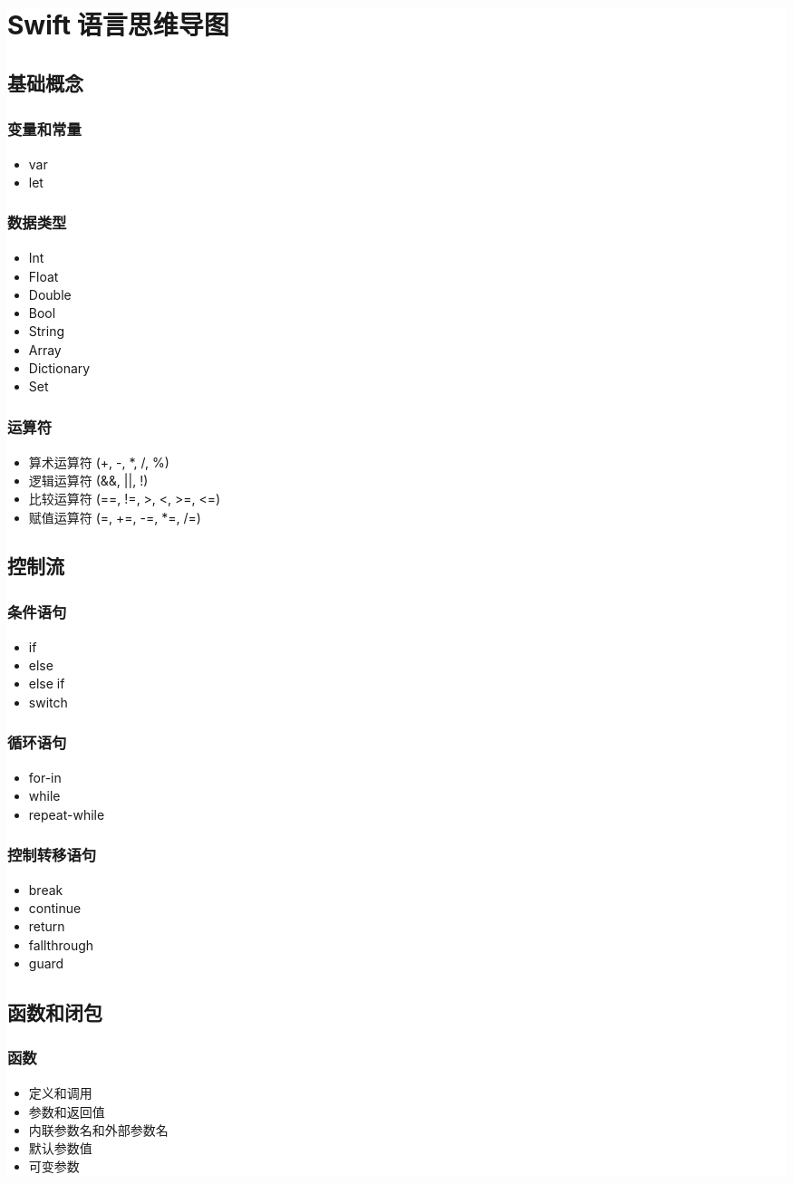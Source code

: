 # Swift 语言思维导图

## 基础概念
### 变量和常量
- var
- let

### 数据类型
- Int
- Float
- Double
- Bool
- String
- Array
- Dictionary
- Set

### 运算符
- 算术运算符 (+, -, *, /, %)
- 逻辑运算符 (&&, ||, !)
- 比较运算符 (==, !=, >, <, >=, <=)
- 赋值运算符 (=, +=, -=, *=, /=)

## 控制流
### 条件语句
- if
- else
- else if
- switch

### 循环语句
- for-in
- while
- repeat-while

### 控制转移语句
- break
- continue
- return
- fallthrough
- guard

## 函数和闭包
### 函数
- 定义和调用
- 参数和返回值
- 内联参数名和外部参数名
- 默认参数值
- 可变参数
